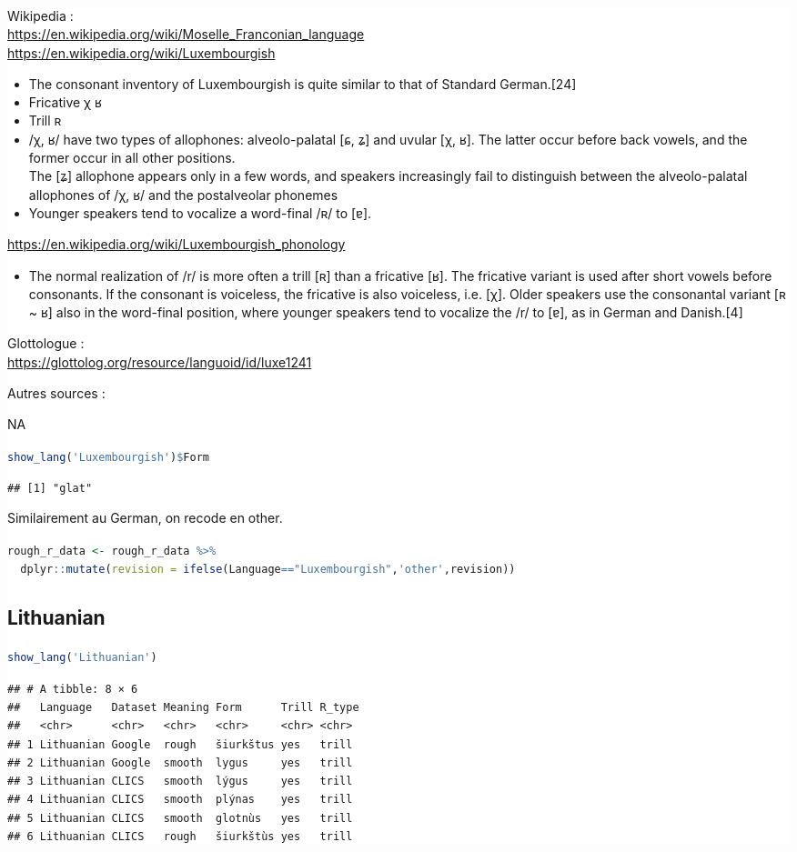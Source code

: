 Wikipedia :  
<https://en.wikipedia.org/wiki/Moselle_Franconian_language>  
<https://en.wikipedia.org/wiki/Luxembourgish>  
- The consonant inventory of Luxembourgish is quite similar to that of
Standard German.\[24\]  
- Fricative χ ʁ  
- Trill ʀ  
- /χ, ʁ/ have two types of allophones: alveolo-palatal \[ɕ, ʑ\] and
uvular \[χ, ʁ\]. The latter occur before back vowels, and the former
occur in all other positions.  
The \[ʑ\] allophone appears only in a few words, and speakers
increasingly fail to distinguish between the alveolo-palatal allophones
of /χ, ʁ/ and the postalveolar phonemes  
- Younger speakers tend to vocalize a word-final /ʀ/ to \[ɐ\].

<https://en.wikipedia.org/wiki/Luxembourgish_phonology>  
- The normal realization of /r/ is more often a trill \[ʀ\] than a
fricative \[ʁ\]. The fricative variant is used after short vowels before
consonants. If the consonant is voiceless, the fricative is also
voiceless, i.e. \[χ\]. Older speakers use the consonantal variant \[ʀ \~
ʁ\] also in the word-final position, where younger speakers tend to
vocalize the /r/ to \[ɐ\], as in German and Danish.\[4\]

Glottologue :  
<https://glottolog.org/resource/languoid/id/luxe1241>

Autres sources :

NA

``` r
show_lang('Luxembourgish')$Form
```

    ## [1] "glat"

Similairement au German, on recode en other.

``` r
rough_r_data <- rough_r_data %>% 
  dplyr::mutate(revision = ifelse(Language=="Luxembourgish",'other',revision))
```

## Lithuanian

``` r
show_lang('Lithuanian')
```

    ## # A tibble: 8 × 6
    ##   Language   Dataset Meaning Form      Trill R_type
    ##   <chr>      <chr>   <chr>   <chr>     <chr> <chr> 
    ## 1 Lithuanian Google  rough   šiurkštus yes   trill 
    ## 2 Lithuanian Google  smooth  lygus     yes   trill 
    ## 3 Lithuanian CLICS   smooth  lýgus     yes   trill 
    ## 4 Lithuanian CLICS   smooth  plýnas    yes   trill 
    ## 5 Lithuanian CLICS   smooth  glotnùs   yes   trill 
    ## 6 Lithuanian CLICS   rough   šiurkštùs yes   trill 